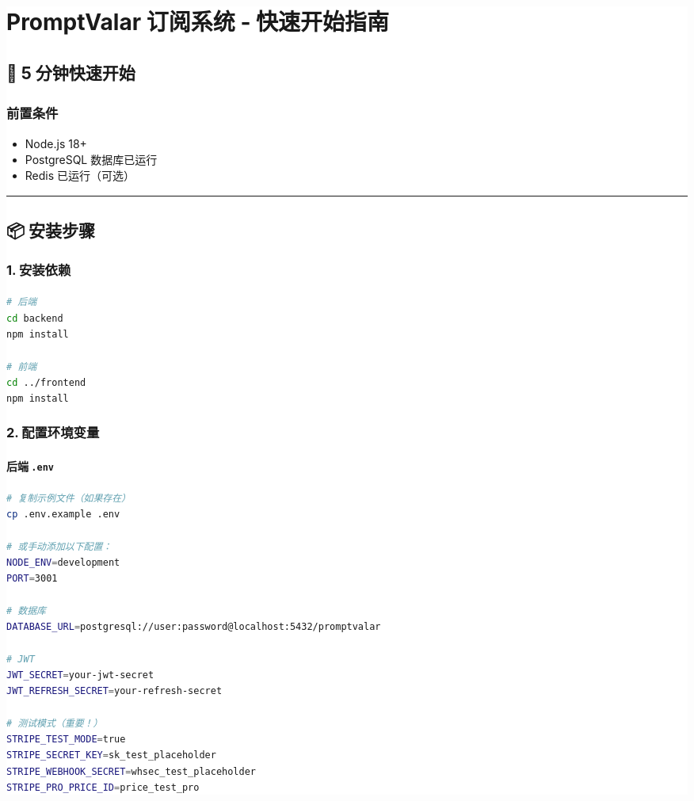 # PromptValar 订阅系统 - 快速开始指南

## 🚀 5 分钟快速开始

### 前置条件
- Node.js 18+
- PostgreSQL 数据库已运行
- Redis 已运行（可选）

---

## 📦 安装步骤

### 1. 安装依赖

```bash
# 后端
cd backend
npm install

# 前端
cd ../frontend
npm install
```

### 2. 配置环境变量

#### 后端 `.env`

```bash
# 复制示例文件（如果存在）
cp .env.example .env

# 或手动添加以下配置：
NODE_ENV=development
PORT=3001

# 数据库
DATABASE_URL=postgresql://user:password@localhost:5432/promptvalar

# JWT
JWT_SECRET=your-jwt-secret
JWT_REFRESH_SECRET=your-refresh-secret

# 测试模式（重要！）
STRIPE_TEST_MODE=true
STRIPE_SECRET_KEY=sk_test_placeholder
STRIPE_WEBHOOK_SECRET=whsec_test_placeholder
STRIPE_PRO_PRICE_ID=price_test_pro
```
